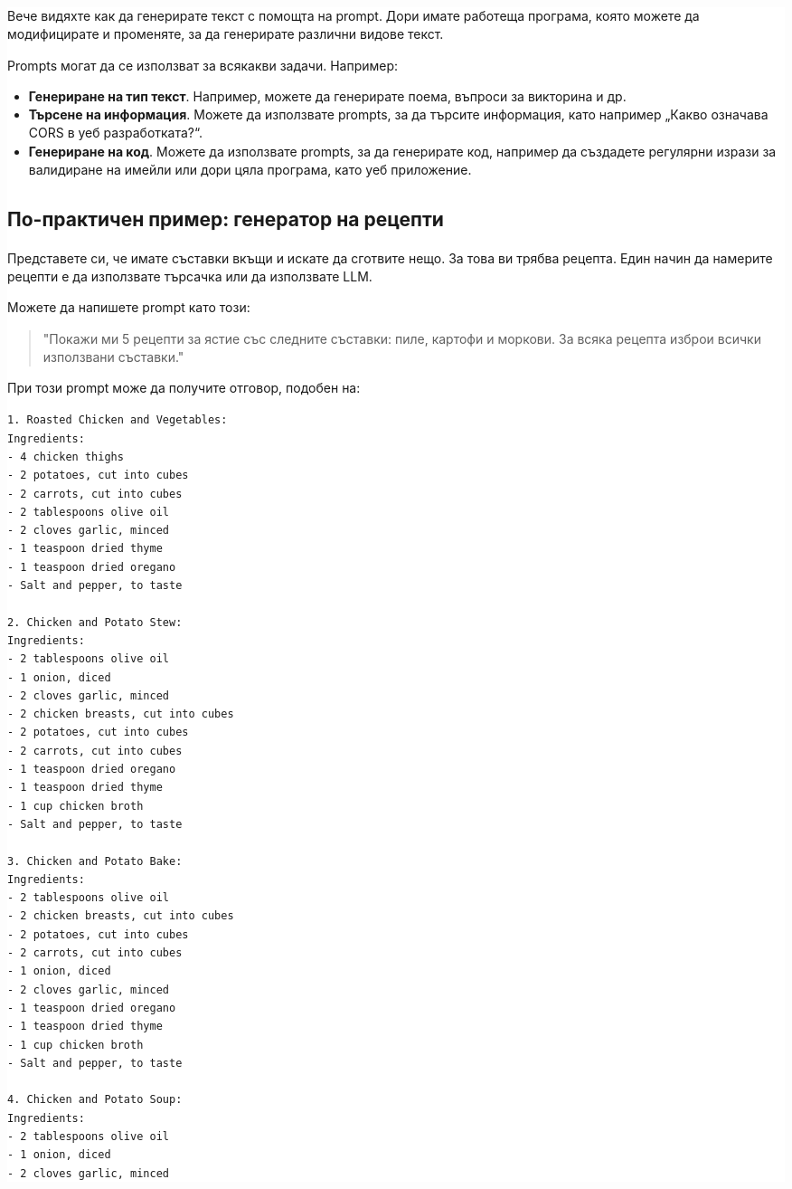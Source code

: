 Вече видяхте как да генерирате текст с помощта на prompt. Дори имате работеща програма, която можете да модифицирате и променяте, за да генерирате различни видове текст.

Prompts могат да се използват за всякакви задачи. Например:

- **Генериране на тип текст**. Например, можете да генерирате поема, въпроси за викторина и др.
- **Търсене на информация**. Можете да използвате prompts, за да търсите информация, като например „Какво означава CORS в уеб разработката?“.
- **Генериране на код**. Можете да използвате prompts, за да генерирате код, например да създадете регулярни изрази за валидиране на имейли или дори цяла програма, като уеб приложение.

## По-практичен пример: генератор на рецепти

Представете си, че имате съставки вкъщи и искате да сготвите нещо. За това ви трябва рецепта. Един начин да намерите рецепти е да използвате търсачка или да използвате LLM.

Можете да напишете prompt като този:

> "Покажи ми 5 рецепти за ястие със следните съставки: пиле, картофи и моркови. За всяка рецепта изброи всички използвани съставки."

При този prompt може да получите отговор, подобен на:

```output
1. Roasted Chicken and Vegetables:
Ingredients:
- 4 chicken thighs
- 2 potatoes, cut into cubes
- 2 carrots, cut into cubes
- 2 tablespoons olive oil
- 2 cloves garlic, minced
- 1 teaspoon dried thyme
- 1 teaspoon dried oregano
- Salt and pepper, to taste

2. Chicken and Potato Stew:
Ingredients:
- 2 tablespoons olive oil
- 1 onion, diced
- 2 cloves garlic, minced
- 2 chicken breasts, cut into cubes
- 2 potatoes, cut into cubes
- 2 carrots, cut into cubes
- 1 teaspoon dried oregano
- 1 teaspoon dried thyme
- 1 cup chicken broth
- Salt and pepper, to taste

3. Chicken and Potato Bake:
Ingredients:
- 2 tablespoons olive oil
- 2 chicken breasts, cut into cubes
- 2 potatoes, cut into cubes
- 2 carrots, cut into cubes
- 1 onion, diced
- 2 cloves garlic, minced
- 1 teaspoon dried oregano
- 1 teaspoon dried thyme
- 1 cup chicken broth
- Salt and pepper, to taste

4. Chicken and Potato Soup:
Ingredients:
- 2 tablespoons olive oil
- 1 onion, diced
- 2 cloves garlic, minced
```